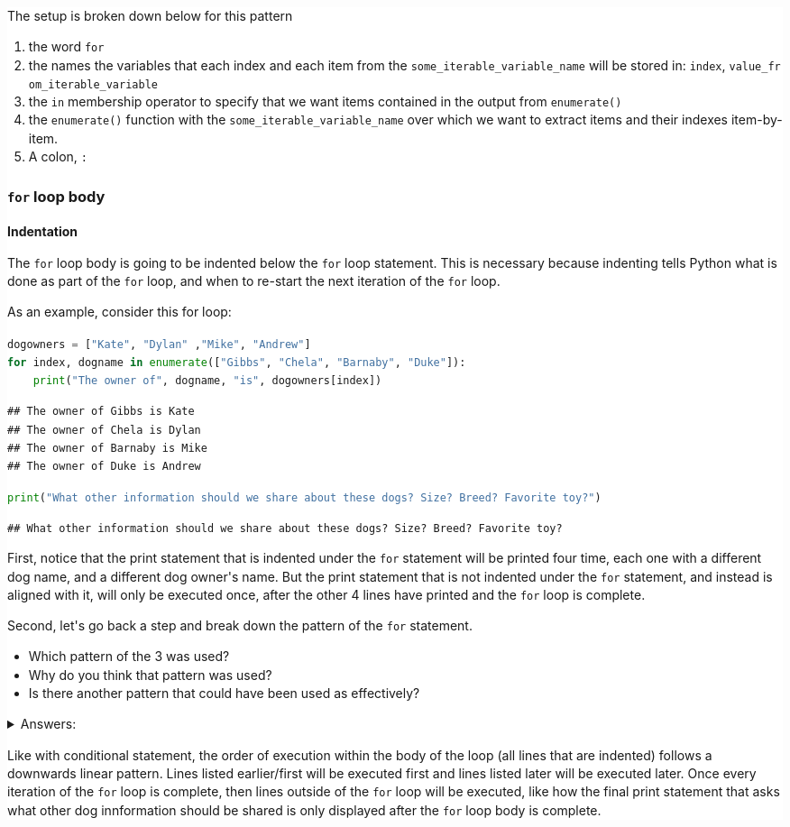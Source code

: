 
  The setup is broken down below for this pattern
  
  1. the word `for`
  2. the names the variables that each index and each item from the `some_iterable_variable_name` will be stored in: `index`, `value_from_iterable_variable`
  3. the `in` membership operator to specify that we want items contained in the output from `enumerate()`
  4. the `enumerate()` function with the `some_iterable_variable_name` over which we want to extract items and their indexes item-by-item.
  5. A colon, `:`


### `for` loop body

**Indentation**

The `for` loop body is going to be indented below the `for` loop statement. This is necessary because indenting tells Python what is done as part of the `for` loop, and when to re-start the next iteration of the `for` loop.

As an example, consider this for loop: 


```python
dogowners = ["Kate", "Dylan" ,"Mike", "Andrew"]
for index, dogname in enumerate(["Gibbs", "Chela", "Barnaby", "Duke"]):
    print("The owner of", dogname, "is", dogowners[index])
```

```
## The owner of Gibbs is Kate
## The owner of Chela is Dylan
## The owner of Barnaby is Mike
## The owner of Duke is Andrew
```

```python
print("What other information should we share about these dogs? Size? Breed? Favorite toy?")
```

```
## What other information should we share about these dogs? Size? Breed? Favorite toy?
```

First, notice that the print statement that is indented under the `for` statement will be printed four time, each one with a different dog name, and a different dog owner's name. But the print statement that is not indented under the `for` statement, and instead is aligned with it, will only be executed once, after the other 4 lines have printed and the `for` loop is complete.

Second, let's go back a step and break down the pattern of the `for` statement.

* Which pattern of the 3 was used?
* Why do you think that pattern was used?
* Is there another pattern that could have been used as effectively? 

<details><summary> Answers: </summary></details>

Like with conditional statement, the order of execution within the body of the loop (all lines that are indented) follows a downwards linear pattern. Lines listed earlier/first will be executed first and lines listed later will be executed later. Once every iteration of the `for` loop is complete, then lines outside of the `for` loop will be executed, like how the final print statement that asks what other dog innformation should be shared is only displayed after the `for` loop body is complete.
